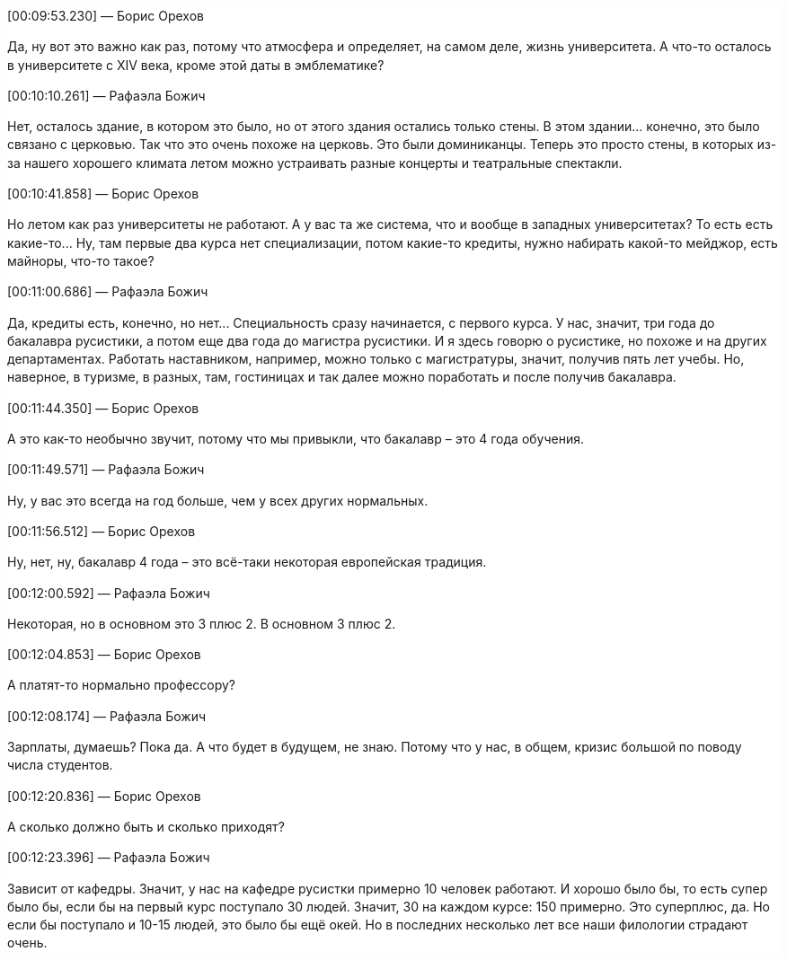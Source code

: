 \[00:09:53.230\] — Борис Орехов

Да, ну вот это важно как раз, потому что атмосфера и определяет, на самом деле, жизнь университета. А что-то осталось в университете с XIV века, кроме этой даты в эмблематике?

\[00:10:10.261\] — Рафаэла Божич

Нет, осталось здание, в котором это было, но от этого здания остались только стены. В этом здании... конечно, это было связано с церковью. Так что это очень похоже на церковь. Это были доминиканцы. Теперь это просто стены, в которых из-за нашего хорошего климата летом можно устраивать разные концерты и театральные спектакли.

\[00:10:41.858\] — Борис Орехов

Но летом как раз университеты не работают. А у вас та же система, что и вообще в западных университетах? То есть есть какие-то... Ну, там первые два курса нет специализации, потом какие-то кредиты, нужно набирать какой-то мейджор, есть майноры, что-то такое?

\[00:11:00.686\] — Рафаэла Божич

Да, кредиты есть, конечно, но нет... Специальность сразу начинается, с первого курса. У нас, значит, три года до бакалавра русистики, а потом еще два года до магистра русистики. И я здесь говорю о русистике, но похоже и на других департаментах. Работать наставником, например, можно только с магистратуры, значит, получив пять лет учебы. Но, наверное, в туризме, в разных, там, гостиницах и так далее можно поработать и после получив бакалавра.

\[00:11:44.350\] — Борис Орехов

А это как-то необычно звучит, потому что мы привыкли, что бакалавр – это 4 года обучения.

\[00:11:49.571\] — Рафаэла Божич

Ну, у вас это всегда на год больше, чем у всех других нормальных.

\[00:11:56.512\] — Борис Орехов

Ну, нет, ну, бакалавр 4 года – это всё-таки некоторая европейская традиция.

\[00:12:00.592\] — Рафаэла Божич

Некоторая, но в основном это 3 плюс 2. В основном 3 плюс 2.

\[00:12:04.853\] — Борис Орехов

А платят-то нормально профессору?

\[00:12:08.174\] — Рафаэла Божич

Зарплаты, думаешь? Пока да. А что будет в будущем, не знаю. Потому что у нас, в общем, кризис большой по поводу числа студентов.

\[00:12:20.836\] — Борис Орехов

А сколько должно быть и сколько приходят?

\[00:12:23.396\] — Рафаэла Божич

Зависит от кафедры. Значит, у нас на кафедре русистки примерно 10 человек работают. И хорошо было бы, то есть супер было бы, если бы на первый курс поступало 30 людей. Значит, 30 на каждом курсе: 150 примерно. Это суперплюс, да. Но если бы поступало и 10-15 людей, это было бы ещё окей. Но в последних несколько лет все наши филологии страдают очень.
